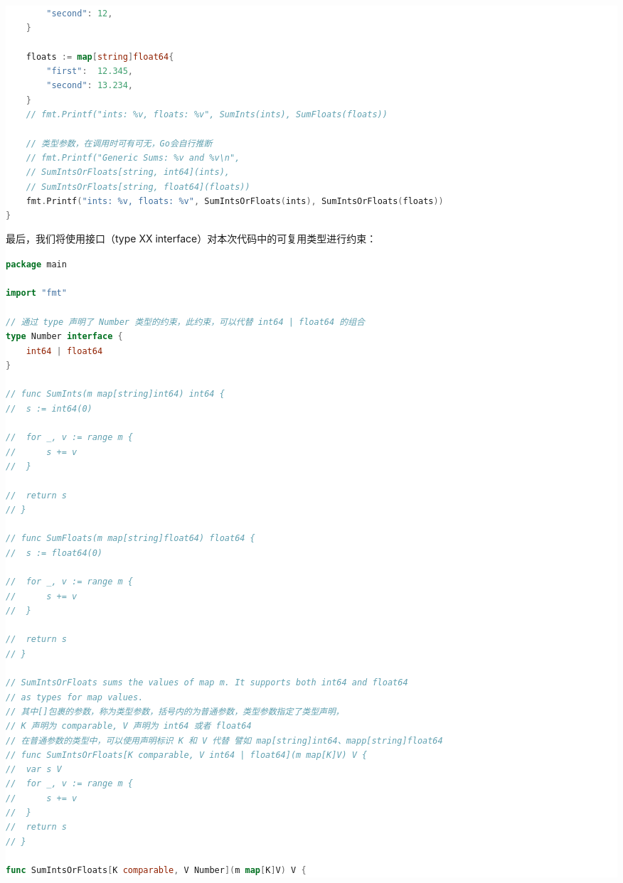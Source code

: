 ``` go
		"second": 12,
	}

	floats := map[string]float64{
		"first":  12.345,
		"second": 13.234,
	}
	// fmt.Printf("ints: %v, floats: %v", SumInts(ints), SumFloats(floats))

	// 类型参数，在调用时可有可无，Go会自行推断
	// fmt.Printf("Generic Sums: %v and %v\n",
    // SumIntsOrFloats[string, int64](ints),
    // SumIntsOrFloats[string, float64](floats))
	fmt.Printf("ints: %v, floats: %v", SumIntsOrFloats(ints), SumIntsOrFloats(floats))
}

```

最后，我们将使用接口（type XX interface）对本次代码中的可复用类型进行约束：

``` go
package main

import "fmt"

// 通过 type 声明了 Number 类型的约束，此约束，可以代替 int64 | float64 的组合
type Number interface {
	int64 | float64
}

// func SumInts(m map[string]int64) int64 {
// 	s := int64(0)

// 	for _, v := range m {
// 		s += v
// 	}

// 	return s
// }

// func SumFloats(m map[string]float64) float64 {
// 	s := float64(0)

// 	for _, v := range m {
// 		s += v
// 	}

// 	return s
// }

// SumIntsOrFloats sums the values of map m. It supports both int64 and float64
// as types for map values.
// 其中[]包裹的参数，称为类型参数，括号内的为普通参数，类型参数指定了类型声明，
// K 声明为 comparable, V 声明为 int64 或者 float64
// 在普通参数的类型中，可以使用声明标识 K 和 V 代替 譬如 map[string]int64、mapp[string]float64
// func SumIntsOrFloats[K comparable, V int64 | float64](m map[K]V) V {
// 	var s V
// 	for _, v := range m {
// 		s += v
// 	}
// 	return s
// }

func SumIntsOrFloats[K comparable, V Number](m map[K]V) V {
```
